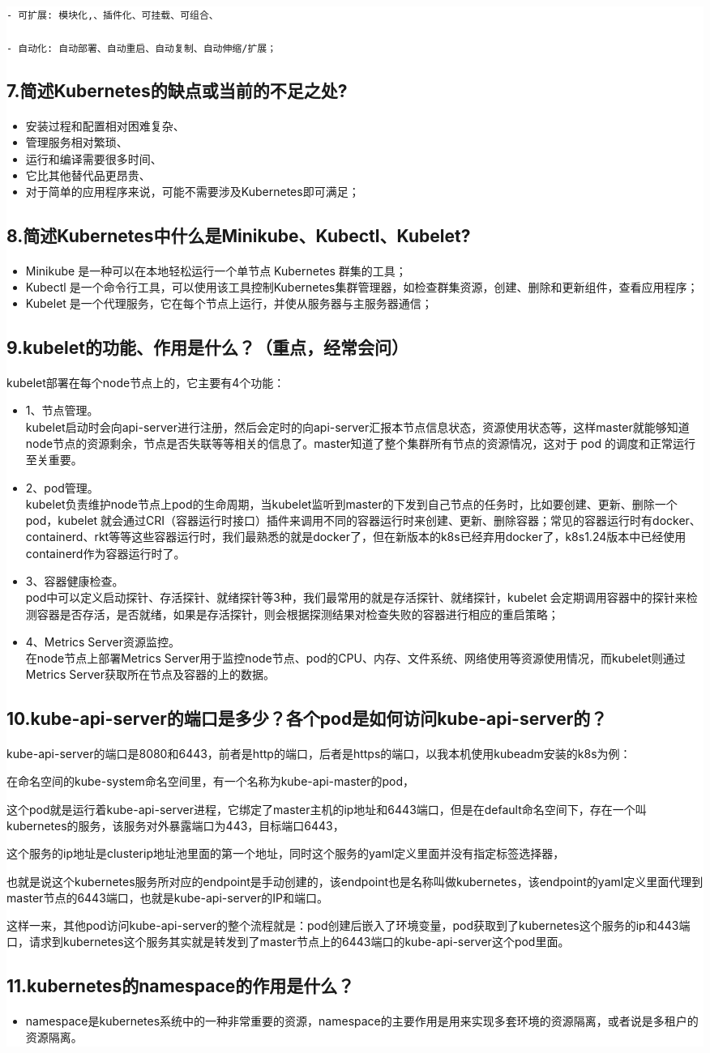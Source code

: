     - 可扩展: 模块化,、插件化、可挂载、可组合、

    - 自动化: 自动部署、自动重启、自动复制、自动伸缩/扩展；

## 7.简述Kubernetes的缺点或当前的不足之处?
- 安装过程和配置相对困难复杂、
- 管理服务相对繁琐、
- 运行和编译需要很多时间、
- 它比其他替代品更昂贵、
- 对于简单的应用程序来说，可能不需要涉及Kubernetes即可满足；

## 8.简述Kubernetes中什么是Minikube、Kubectl、Kubelet?
- Minikube 是一种可以在本地轻松运行一个单节点 Kubernetes 群集的工具；
- Kubectl 是一个命令行工具，可以使用该工具控制Kubernetes集群管理器，如检查群集资源，创建、删除和更新组件，查看应用程序；
- Kubelet 是一个代理服务，它在每个节点上运行，并使从服务器与主服务器通信；

## 9.kubelet的功能、作用是什么？（重点，经常会问）
kubelet部署在每个node节点上的，它主要有4个功能：

- 1、节点管理。   
kubelet启动时会向api-server进行注册，然后会定时的向api-server汇报本节点信息状态，资源使用状态等，这样master就能够知道node节点的资源剩余，节点是否失联等等相关的信息了。master知道了整个集群所有节点的资源情况，这对于 pod 的调度和正常运行至关重要。

- 2、pod管理。   
kubelet负责维护node节点上pod的生命周期，当kubelet监听到master的下发到自己节点的任务时，比如要创建、更新、删除一个pod，kubelet 就会通过CRI（容器运行时接口）插件来调用不同的容器运行时来创建、更新、删除容器；常见的容器运行时有docker、containerd、rkt等等这些容器运行时，我们最熟悉的就是docker了，但在新版本的k8s已经弃用docker了，k8s1.24版本中已经使用containerd作为容器运行时了。

- 3、容器健康检查。   
pod中可以定义启动探针、存活探针、就绪探针等3种，我们最常用的就是存活探针、就绪探针，kubelet 会定期调用容器中的探针来检测容器是否存活，是否就绪，如果是存活探针，则会根据探测结果对检查失败的容器进行相应的重启策略；

- 4、Metrics Server资源监控。   
在node节点上部署Metrics Server用于监控node节点、pod的CPU、内存、文件系统、网络使用等资源使用情况，而kubelet则通过Metrics Server获取所在节点及容器的上的数据。

## 10.kube-api-server的端口是多少？各个pod是如何访问kube-api-server的？
kube-api-server的端口是8080和6443，前者是http的端口，后者是https的端口，以我本机使用kubeadm安装的k8s为例：

在命名空间的kube-system命名空间里，有一个名称为kube-api-master的pod，

这个pod就是运行着kube-api-server进程，它绑定了master主机的ip地址和6443端口，但是在default命名空间下，存在一个叫kubernetes的服务，该服务对外暴露端口为443，目标端口6443，

这个服务的ip地址是clusterip地址池里面的第一个地址，同时这个服务的yaml定义里面并没有指定标签选择器，

也就是说这个kubernetes服务所对应的endpoint是手动创建的，该endpoint也是名称叫做kubernetes，该endpoint的yaml定义里面代理到master节点的6443端口，也就是kube-api-server的IP和端口。

这样一来，其他pod访问kube-api-server的整个流程就是：pod创建后嵌入了环境变量，pod获取到了kubernetes这个服务的ip和443端口，请求到kubernetes这个服务其实就是转发到了master节点上的6443端口的kube-api-server这个pod里面。

## 11.kubernetes的namespace的作用是什么？
- namespace是kubernetes系统中的一种非常重要的资源，namespace的主要作用是用来实现多套环境的资源隔离，或者说是多租户的资源隔离。
